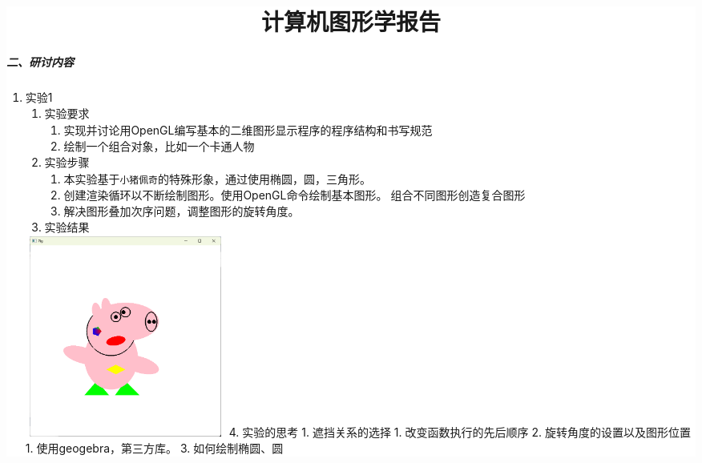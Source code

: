 # <center/>计算机图形学报告



##### 二、研讨内容
1. 实验1
   1. 实验要求
      1. 实现并讨论用OpenGL编写基本的二维图形显示程序的程序结构和书写规范
      2. 绘制一个组合对象，比如一个卡通人物
   2. 实验步骤
      1. 本实验基于```小猪佩奇```的特殊形象，通过使用椭圆，圆，三角形。
      2. 创建渲染循环以不断绘制图形。使用OpenGL命令绘制基本图形。 组合不同图形创造复合图形
      3. 解决图形叠加次序问题，调整图形的旋转角度。
   3. 实验结果
   <img  style ="width :250px; height: 250px" src ="../photo/实验1.png"/>
   4. 实验的思考
      1. 遮挡关系的选择
         1. 改变函数执行的先后顺序
      2. 旋转角度的设置以及图形位置
         1. 使用geogebra，第三方库。
      3. 如何绘制椭圆、圆